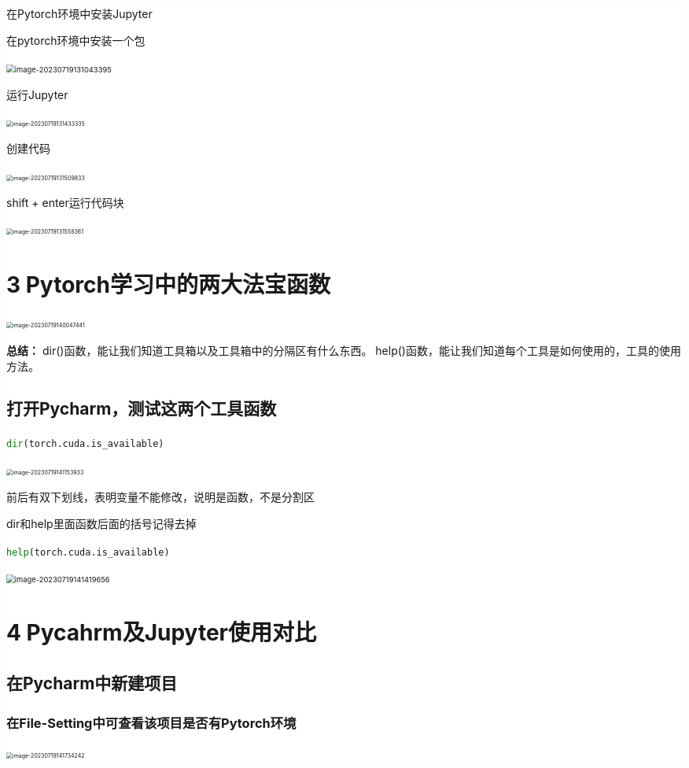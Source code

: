 在Pytorch环境中安装Jupyter

在pytorch环境中安装一个包

<img src="https://cdn.jsdelivr.net/gh/techniquenotes/photohouse@main/Pytorch/Learning%20note/Day1202307201239084.png" alt="image-20230719131043395" style="zoom:67%;" />

运行Jupyter

<img src="https://cdn.jsdelivr.net/gh/techniquenotes/photohouse@main/Pytorch/Learning%20note/Day1202307201239811.png" alt="image-20230719131433335" style="zoom: 50%;" />

创建代码

<img src="https://cdn.jsdelivr.net/gh/techniquenotes/photohouse@main/Pytorch/Learning%20note/Day1202307201239442.png" alt="image-20230719131509833" style="zoom:50%;" />

shift + enter运行代码块

<img src="https://cdn.jsdelivr.net/gh/techniquenotes/photohouse@main/Pytorch/Learning%20note/Day1202307201239418.png" alt="image-20230719131558361" style="zoom:50%;" />

# 3 Pytorch学习中的两大法宝函数 

<img src="https://cdn.jsdelivr.net/gh/techniquenotes/photohouse@main/Pytorch/Learning%20note/Day1202307201254546.png" alt="image-20230719140047441" style="zoom:50%;" />   

**总结：**
	dir()函数，能让我们知道工具箱以及工具箱中的分隔区有什么东西。
	help()函数，能让我们知道每个工具是如何使用的，工具的使用方法。

## 打开Pycharm，测试这两个工具函数

```py
dir(torch.cuda.is_available)
```

<img src="https://cdn.jsdelivr.net/gh/techniquenotes/photohouse@main/Pytorch/Learning%20note/Day1202307201254923.png" alt="image-20230719141153933" style="zoom:50%;" />

前后有双下划线，表明变量不能修改，说明是函数，不是分割区

dir和help里面函数后面的括号记得去掉

```py
help(torch.cuda.is_available)
```

<img src="https://cdn.jsdelivr.net/gh/techniquenotes/photohouse@main/Pytorch/Learning%20note/Day1202307201254498.png" alt="image-20230719141419656" style="zoom:67%;" />

# 4 Pycahrm及Jupyter使用对比

## 在Pycharm中新建项目

### 在File-Setting中可查看该项目是否有Pytorch环境

<img src="https://cdn.jsdelivr.net/gh/techniquenotes/photohouse@main/Pytorch/Learning%20note/Day1202307201254410.png" alt="image-20230719141734242" style="zoom:50%;" />

